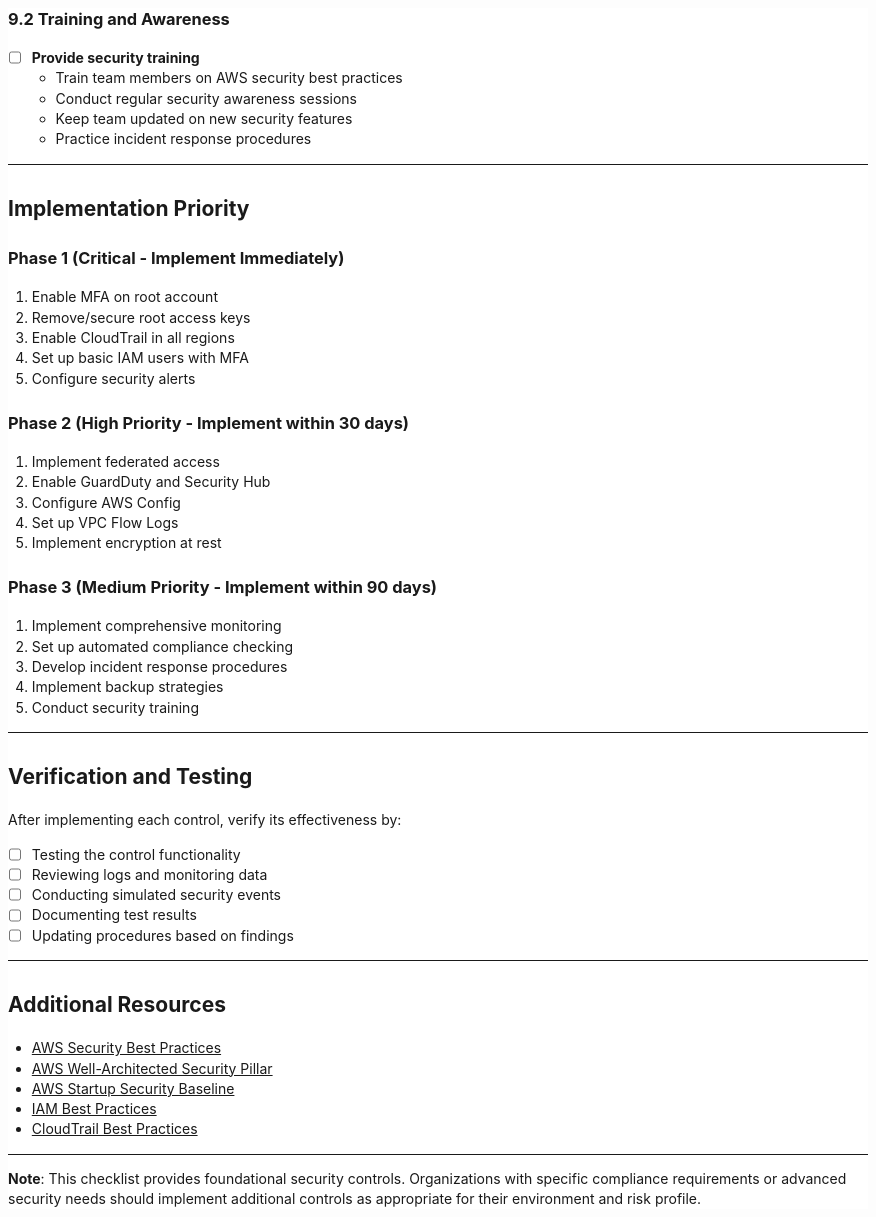 ### 9.2 Training and Awareness
- [ ] **Provide security training**
  - Train team members on AWS security best practices
  - Conduct regular security awareness sessions
  - Keep team updated on new security features
  - Practice incident response procedures

---

## Implementation Priority

### Phase 1 (Critical - Implement Immediately)
1. Enable MFA on root account
2. Remove/secure root access keys
3. Enable CloudTrail in all regions
4. Set up basic IAM users with MFA
5. Configure security alerts

### Phase 2 (High Priority - Implement within 30 days)
1. Implement federated access
2. Enable GuardDuty and Security Hub
3. Configure AWS Config
4. Set up VPC Flow Logs
5. Implement encryption at rest

### Phase 3 (Medium Priority - Implement within 90 days)
1. Implement comprehensive monitoring
2. Set up automated compliance checking
3. Develop incident response procedures
4. Implement backup strategies
5. Conduct security training

---

## Verification and Testing

After implementing each control, verify its effectiveness by:

- [ ] Testing the control functionality
- [ ] Reviewing logs and monitoring data
- [ ] Conducting simulated security events
- [ ] Documenting test results
- [ ] Updating procedures based on findings

---

## Additional Resources

- [AWS Security Best Practices](https://aws.amazon.com/architecture/security-identity-compliance/)
- [AWS Well-Architected Security Pillar](https://docs.aws.amazon.com/wellarchitected/latest/security-pillar/welcome.html)
- [AWS Startup Security Baseline](https://docs.aws.amazon.com/prescriptive-guidance/latest/aws-startup-security-baseline/welcome.html)
- [IAM Best Practices](https://docs.aws.amazon.com/IAM/latest/UserGuide/best-practices.html)
- [CloudTrail Best Practices](https://docs.aws.amazon.com/awscloudtrail/latest/userguide/best-practices-security.html)

---

**Note**: This checklist provides foundational security controls. Organizations with specific compliance requirements or advanced security needs should implement additional controls as appropriate for their environment and risk profile.
